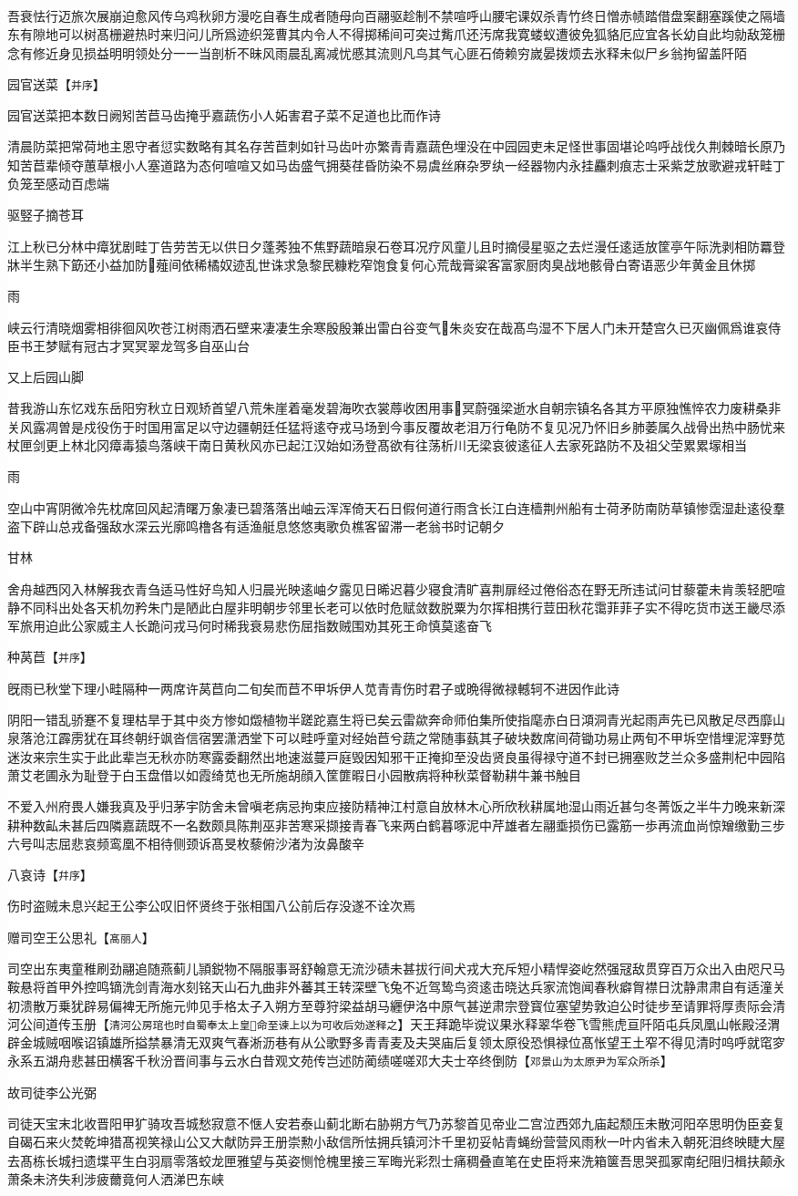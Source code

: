 吾衰怯行迈旅次展崩迫愈风传乌鸡秋卵方漫吃自春生成者随母向百翮驱趁制不禁喧呼山腰宅课奴杀青竹终日憎赤帻踏借盘案翻塞蹊使之隔墙东有隙地可以树髙栅避热时来归问儿所爲迹织笼曹其内令人不得掷稀间可突过觜爪还汚席我寛蝼蚁遭彼免狐貉厄应宜各长幼自此均勍敌笼栅念有修近身见损益明明领处分一一当剖析不昧风雨晨乱离减忧慼其流则凡鸟其气心匪石倚赖穷嵗晏拨烦去氷释未似尸乡翁拘留盖阡陌  

园官送菜【`并序`】  

园官送菜把本数日阙矧苦苣马齿掩乎嘉蔬伤小人妬害君子菜不足道也比而作诗  

清晨防菜把常荷地主恩守者愆实数略有其名存苦苣刺如针马齿叶亦繁青青嘉蔬色埋没在中园园吏未足怪世事固堪论呜呼战伐久荆棘暗长原乃知苦苣辈倾夺蕙草根小人塞道路为态何喧喧又如马齿盛气拥葵荏昏防染不易虞丝麻杂罗纨一经器物内永挂麤刺痕志士采紫芝放歌避戎轩畦丁负笼至感动百虑端  

驱竪子摘苍耳  

江上秋已分林中瘴犹剧畦丁告劳苦无以供日夕蓬莠独不焦野蔬暗泉石卷耳况疗风童儿且时摘侵星驱之去烂漫任逺适放筐亭午际洗剥相防羃登牀半生熟下筯还小益加防薤间依稀橘奴迹乱世诛求急黎民糠籺窄饱食复何心荒哉膏粱客富家厨肉臭战地骸骨白寄语恶少年黄金且休掷  

雨  

峡云行清晓烟雾相徘徊风吹苍江树雨洒石壁来凄凄生余寒殷殷兼出雷白谷变气朱炎安在哉髙鸟湿不下居人门未开楚宫久已灭幽佩爲谁哀侍臣书王梦赋有冠古才冥冥翠龙驾多自巫山台  

又上后园山脚  

昔我游山东忆戏东岳阳穷秋立日观矫首望八荒朱崖着毫发碧海吹衣裳蓐收困用事冥蔚强梁逝水自朝宗镇名各其方平原独憔悴农力废耕桑非关风露凋曽是戍役伤于时国用富足以守边疆朝廷任猛将逺夺戎马场到今事反覆故老泪万行龟防不复见况乃怀旧乡肺萎属久战骨出热中肠忧来杖匣剑更上林北冈瘴毒猿鸟落峡干南日黄秋风亦已起江汉始如汤登髙欲有往荡析川无梁哀彼逺征人去家死路防不及祖父茔累累塜相当  

雨  

空山中宵阴微冷先枕席回风起清曙万象凄已碧落落出岫云浑浑倚天石日假何道行雨含长江白连樯荆州船有士荷矛防南防草镇惨霑湿赴逺役羣盗下辟山总戎备强敌水深云光廓鸣橹各有适渔艇息悠悠夷歌负樵客留滞一老翁书时记朝夕  

甘林  

舍舟越西冈入林解我衣青刍适马性好鸟知人归晨光映逺岫夕露见日晞迟暮少寝食清旷喜荆扉经过倦俗态在野无所违试问甘藜藿未肯羡轻肥喧静不同科出处各天机勿矜朱门是陋此白屋非明朝步邻里长老可以依时危赋敛数脱粟为尔挥相携行荳田秋花霭菲菲子实不得吃货市送王畿尽添军旅用迫此公家威主人长跪问戎马何时稀我衰易悲伤屈指数贼围劝其死王命慎莫逺奋飞  

种莴苣【`并序`】  

旣雨已秋堂下理小畦隔种一两席许莴苣向二旬矣而苣不甲坼伊人苋青青伤时君子或晩得微禄轗轲不进因作此诗  

阴阳一错乱骄蹇不复理枯旱于其中炎方惨如燬植物半蹉跎嘉生将已矣云雷歘奔命师伯集所使指麾赤白日澒洞青光起雨声先已风散足尽西靡山泉落沧江霹雳犹在耳终朝纡飒沓信宿罢潇洒堂下可以畦呼童对经始苣兮蔬之常随事蓺其子破块数席间荷锄功易止两旬不甲坼空惜埋泥滓野苋迷汝来宗生实于此此辈岂无秋亦防寒露委翻然出地速滋蔓戸庭毁因知邪干正掩抑至没齿贤良虽得禄守道不封已拥塞败芝兰众多盛荆杞中园陷萧艾老圃永为耻登于白玉盘借以如霞绮苋也无所施胡顔入筐篚暇日小园散病将种秋菜督勒耕牛兼书触目  

不爱入州府畏人嫌我真及乎归茅宇防舍未曾嗔老病忌拘束应接防精神江村意自放林木心所欣秋耕属地湿山雨近甚匀冬菁饭之半牛力晚来新深耕种数畆未甚后四隣嘉蔬既不一名数颇具陈荆巫非苦寒采撷接青春飞来两白鹤暮啄泥中芹雄者左翮埀损伤已露筋一歩再流血尚惊矰缴勤三步六号叫志屈悲哀频鸾凰不相待侧颈诉髙旻枚藜俯沙渚为汝鼻酸辛  

八哀诗【`幷序`】  

伤时盗贼未息兴起王公李公叹旧怀贤终于张相国八公前后存没遂不诠次焉  

赠司空王公思礼【`髙丽人`】  

司空出东夷童稚刷劲翮追随燕蓟儿頴鋭物不隔服事哥舒翰意无流沙碛未甚拔行间犬戎大充斥短小精悍姿屹然强冦敌贯穿百万众出入由咫尺马鞍悬将首甲外控鸣镝洗剑青海水刻铭天山石九曲非外蕃其王转深壁飞兔不近驾鸷鸟资逺击晓达兵家流饱闻春秋癖胷襟日沈静肃肃自有适潼关初溃散万乗犹辟易偏裨无所施元帅见手格太子入朔方至尊狩梁益胡马纒伊洛中原气甚逆肃宗登寳位塞望势敦迫公时徒步至请罪将厚责际会清河公间道传玉册【`清河公房琯也时自蜀奉太上皇命至谏上以为可收后効遂释之`】天王拜跪毕谠议果氷释翠华卷飞雪熊虎亘阡陌屯兵凤凰山帐殿泾渭辟金城贼咽喉诏镇雄所搤禁暴清无双爽气春淅沥巷有从公歌野多青青麦及夫哭庙后复领太原役恐惧禄位髙怅望王土窄不得见清时呜呼就窀穸永系五湖舟悲甚田横客千秋汾晋间事与云水白昔观文苑传岂述防蔺绩嗟嗟邓大夫士卒终倒防【`邓景山为太原尹为军众所杀`】  

故司徒李公光弼  

司徒天宝末北收晋阳甲犷骑攻吾城愁寂意不惬人安若泰山蓟北断右胁朔方气乃苏黎首见帝业二宫泣西郊九庙起颓压未散河阳卒思明伪臣妾复自碣石来火焚乾坤猎髙视笑禄山公又大献防异王册崇勲小敌信所怯拥兵镇河汴千里初妥帖青蝇纷营营风雨秋一叶内省未入朝死泪终映睫大屋去髙栋长城扫遗堞平生白羽扇零落蛟龙匣雅望与英姿恻怆槐里接三军晦光彩烈士痛稠叠直笔在史臣将来洗箱箧吾思哭孤冢南纪阻归楫扶颠永萧条未济失利涉疲薾竟何人洒涕巴东峡  
